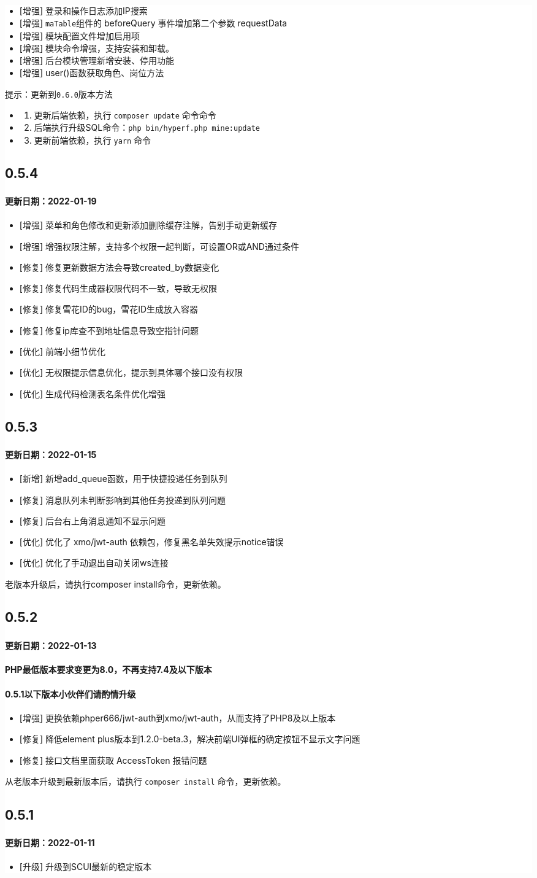 - [增强] 登录和操作日志添加IP搜索
- [增强] `maTable`组件的 beforeQuery 事件增加第二个参数 requestData
- [增强] 模块配置文件增加启用项
- [增强] 模块命令增强，支持安装和卸载。
- [增强] 后台模块管理新增安装、停用功能
- [增强] user()函数获取角色、岗位方法

提示：更新到`0.6.0`版本方法
- 1. 更新后端依赖，执行 `composer update` 命令命令
- 2. 后端执行升级SQL命令：`php bin/hyperf.php mine:update`
- 3. 更新前端依赖，执行 `yarn` 命令

## 0.5.4
#### 更新日期：2022-01-19
- [增强] 菜单和角色修改和更新添加删除缓存注解，告别手动更新缓存
- [增强] 增强权限注解，支持多个权限一起判断，可设置OR或AND通过条件

- [修复] 修复更新数据方法会导致created_by数据变化
- [修复] 修复代码生成器权限代码不一致，导致无权限
- [修复] 修复雪花ID的bug，雪花ID生成放入容器
- [修复] 修复ip库查不到地址信息导致空指针问题

- [优化] 前端小细节优化
- [优化] 无权限提示信息优化，提示到具体哪个接口没有权限
- [优化] 生成代码检测表名条件优化增强

## 0.5.3
#### 更新日期：2022-01-15
- [新增] 新增add_queue函数，用于快捷投递任务到队列

- [修复] 消息队列未判断影响到其他任务投递到队列问题
- [修复] 后台右上角消息通知不显示问题

- [优化] 优化了 xmo/jwt-auth 依赖包，修复黑名单失效提示notice错误
- [优化] 优化了手动退出自动关闭ws连接

老版本升级后，请执行composer install命令，更新依赖。

## 0.5.2
#### 更新日期：2022-01-13
#### PHP最低版本要求变更为8.0，不再支持7.4及以下版本
#### 0.5.1以下版本小伙伴们请酌情升级
- [增强] 更换依赖phper666/jwt-auth到xmo/jwt-auth，从而支持了PHP8及以上版本

- [修复] 降低element plus版本到1.2.0-beta.3，解决前端UI弹框的确定按钮不显示文字问题
- [修复] 接口文档里面获取 AccessToken 报错问题

从老版本升级到最新版本后，请执行 `composer install` 命令，更新依赖。

## 0.5.1
#### 更新日期：2022-01-11
- [升级] 升级到SCUI最新的稳定版本
